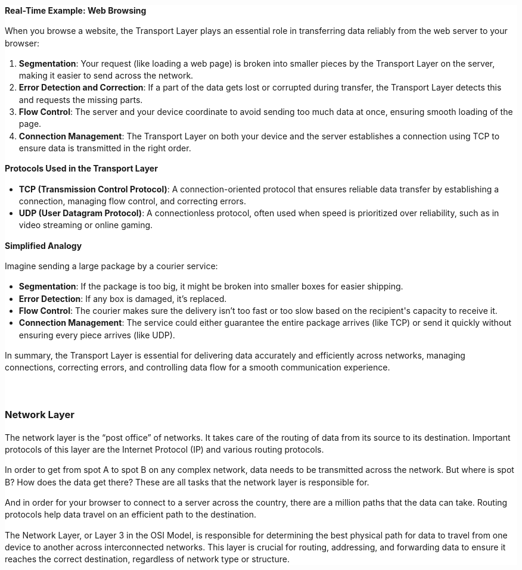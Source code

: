 <p><strong>Real-Time Example: Web Browsing</strong></p>
<p>When you browse a website, the Transport Layer plays an essential role in transferring data reliably from the web server to your browser:</p>
<ol>
    <li><strong>Segmentation</strong>: Your request (like loading a web page) is broken into smaller pieces by the Transport Layer on the server, making it easier to send across the network.</li>
    <li><strong>Error Detection and Correction</strong>: If a part of the data gets lost or corrupted during transfer, the Transport Layer detects this and requests the missing parts.</li>
    <li><strong>Flow Control</strong>: The server and your device coordinate to avoid sending too much data at once, ensuring smooth loading of the page.</li>
    <li><strong>Connection Management</strong>: The Transport Layer on both your device and the server establishes a connection using TCP to ensure data is transmitted in the right order.</li>
</ol>

<p><strong>Protocols Used in the Transport Layer</strong></p>
<ul>
    <li><strong>TCP (Transmission Control Protocol)</strong>: A connection-oriented protocol that ensures reliable data transfer by establishing a connection, managing flow control, and correcting errors.</li>
    <li><strong>UDP (User Datagram Protocol)</strong>: A connectionless protocol, often used when speed is prioritized over reliability, such as in video streaming or online gaming.</li>
</ul>

<p><strong>Simplified Analogy</strong></p>
<p>Imagine sending a large package by a courier service:</p>
<ul>
    <li><strong>Segmentation</strong>: If the package is too big, it might be broken into smaller boxes for easier shipping.</li>
    <li><strong>Error Detection</strong>: If any box is damaged, it’s replaced.</li>
    <li><strong>Flow Control</strong>: The courier makes sure the delivery isn’t too fast or too slow based on the recipient's capacity to receive it.</li>
    <li><strong>Connection Management</strong>: The service could either guarantee the entire package arrives (like TCP) or send it quickly without ensuring every piece arrives (like UDP).</li>
</ul>

<p>In summary, the Transport Layer is essential for delivering data accurately and efficiently across networks, managing connections, correcting errors, and controlling data flow for a smooth communication experience.</p>

<br>

<h3>Network Layer</h3>
<p>The network layer is the “post office” of networks. It takes care of the routing of data from its source to its destination. Important protocols of this layer are the Internet Protocol (IP) and various routing protocols.</p>
<p>In order to get from spot A to spot B on any complex network, data needs to be transmitted across the network. But where is spot B? How does the data get there? These are all tasks that the network layer is responsible for.</p>
<p>And in order for your browser to connect to a server across the country, there are a million paths that the data can take. Routing protocols help data travel on an efficient path to the destination.</p>
<p>The Network Layer, or Layer 3 in the OSI Model, is responsible for determining the best physical path for data to travel from one device to another across interconnected networks. This layer is crucial for routing, addressing, and forwarding data to ensure it reaches the correct destination, regardless of network type or structure.</p>
